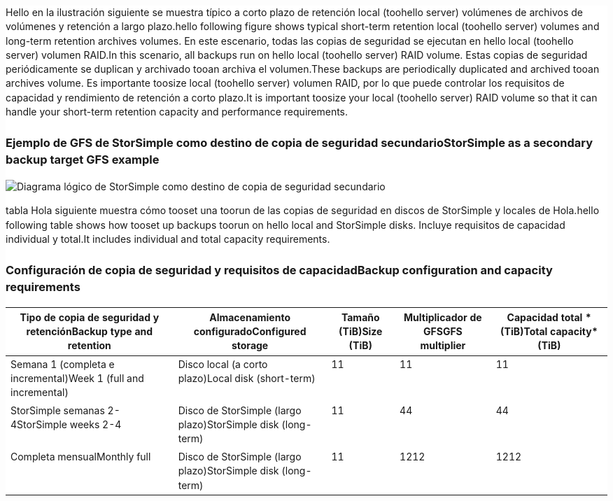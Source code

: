 <span data-ttu-id="48f57-403">Hello en la ilustración siguiente se muestra típico a corto plazo de retención local (toohello server) volúmenes de archivos de volúmenes y retención a largo plazo.</span><span class="sxs-lookup"><span data-stu-id="48f57-403">hello following figure shows typical short-term retention local (toohello server) volumes and long-term retention archives volumes.</span></span> <span data-ttu-id="48f57-404">En este escenario, todas las copias de seguridad se ejecutan en hello local (toohello server) volumen RAID.</span><span class="sxs-lookup"><span data-stu-id="48f57-404">In this scenario, all backups run on hello local (toohello server) RAID volume.</span></span> <span data-ttu-id="48f57-405">Estas copias de seguridad periódicamente se duplican y archivado tooan archiva el volumen.</span><span class="sxs-lookup"><span data-stu-id="48f57-405">These backups are periodically duplicated and archived tooan archives volume.</span></span> <span data-ttu-id="48f57-406">Es importante toosize local (toohello server) volumen RAID, por lo que puede controlar los requisitos de capacidad y rendimiento de retención a corto plazo.</span><span class="sxs-lookup"><span data-stu-id="48f57-406">It is important toosize your local (toohello server) RAID volume so that it can handle your short-term retention capacity and performance requirements.</span></span>

### <a name="storsimple-as-a-secondary-backup-target-gfs-example"></a><span data-ttu-id="48f57-407">Ejemplo de GFS de StorSimple como destino de copia de seguridad secundario</span><span class="sxs-lookup"><span data-stu-id="48f57-407">StorSimple as a secondary backup target GFS example</span></span>

![Diagrama lógico de StorSimple como destino de copia de seguridad secundario](./media/storsimple-configure-backup-target-using-netbackup/secondarybackuptargetdiagram.png)

<span data-ttu-id="48f57-409">tabla Hola siguiente muestra cómo tooset una toorun de las copias de seguridad en discos de StorSimple y locales de Hola.</span><span class="sxs-lookup"><span data-stu-id="48f57-409">hello following table shows how tooset up backups toorun on hello local and StorSimple disks.</span></span> <span data-ttu-id="48f57-410">Incluye requisitos de capacidad individual y total.</span><span class="sxs-lookup"><span data-stu-id="48f57-410">It includes individual and total capacity requirements.</span></span>

### <a name="backup-configuration-and-capacity-requirements"></a><span data-ttu-id="48f57-411">Configuración de copia de seguridad y requisitos de capacidad</span><span class="sxs-lookup"><span data-stu-id="48f57-411">Backup configuration and capacity requirements</span></span>

| <span data-ttu-id="48f57-412">Tipo de copia de seguridad y retención</span><span class="sxs-lookup"><span data-stu-id="48f57-412">Backup type and retention</span></span> | <span data-ttu-id="48f57-413">Almacenamiento configurado</span><span class="sxs-lookup"><span data-stu-id="48f57-413">Configured storage</span></span> | <span data-ttu-id="48f57-414">Tamaño (TiB)</span><span class="sxs-lookup"><span data-stu-id="48f57-414">Size (TiB)</span></span> | <span data-ttu-id="48f57-415">Multiplicador de GFS</span><span class="sxs-lookup"><span data-stu-id="48f57-415">GFS multiplier</span></span> | <span data-ttu-id="48f57-416">Capacidad total \* (TiB)</span><span class="sxs-lookup"><span data-stu-id="48f57-416">Total capacity\* (TiB)</span></span> |
|---|---|---|---|---|
| <span data-ttu-id="48f57-417">Semana 1 (completa e incremental)</span><span class="sxs-lookup"><span data-stu-id="48f57-417">Week 1 (full and incremental)</span></span> |<span data-ttu-id="48f57-418">Disco local (a corto plazo)</span><span class="sxs-lookup"><span data-stu-id="48f57-418">Local disk (short-term)</span></span>| <span data-ttu-id="48f57-419">1</span><span class="sxs-lookup"><span data-stu-id="48f57-419">1</span></span> | <span data-ttu-id="48f57-420">1</span><span class="sxs-lookup"><span data-stu-id="48f57-420">1</span></span> | <span data-ttu-id="48f57-421">1</span><span class="sxs-lookup"><span data-stu-id="48f57-421">1</span></span> |
| <span data-ttu-id="48f57-422">StorSimple semanas 2-4</span><span class="sxs-lookup"><span data-stu-id="48f57-422">StorSimple weeks 2-4</span></span> |<span data-ttu-id="48f57-423">Disco de StorSimple (largo plazo)</span><span class="sxs-lookup"><span data-stu-id="48f57-423">StorSimple disk (long-term)</span></span> | <span data-ttu-id="48f57-424">1</span><span class="sxs-lookup"><span data-stu-id="48f57-424">1</span></span> | <span data-ttu-id="48f57-425">4</span><span class="sxs-lookup"><span data-stu-id="48f57-425">4</span></span> | <span data-ttu-id="48f57-426">4</span><span class="sxs-lookup"><span data-stu-id="48f57-426">4</span></span> |
| <span data-ttu-id="48f57-427">Completa mensual</span><span class="sxs-lookup"><span data-stu-id="48f57-427">Monthly full</span></span> |<span data-ttu-id="48f57-428">Disco de StorSimple (largo plazo)</span><span class="sxs-lookup"><span data-stu-id="48f57-428">StorSimple disk (long-term)</span></span> | <span data-ttu-id="48f57-429">1</span><span class="sxs-lookup"><span data-stu-id="48f57-429">1</span></span> | <span data-ttu-id="48f57-430">12</span><span class="sxs-lookup"><span data-stu-id="48f57-430">12</span></span> | <span data-ttu-id="48f57-431">12</span><span class="sxs-lookup"><span data-stu-id="48f57-431">12</span></span> |